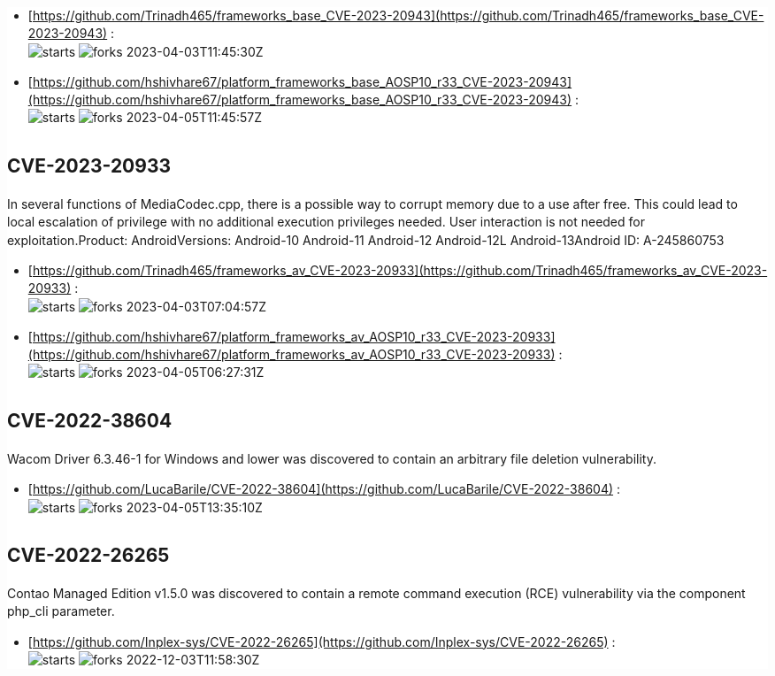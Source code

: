 - [https://github.com/Trinadh465/frameworks_base_CVE-2023-20943](https://github.com/Trinadh465/frameworks_base_CVE-2023-20943) :  
![starts](https://img.shields.io/github/stars/Trinadh465/frameworks_base_CVE-2023-20943.svg) 
![forks](https://img.shields.io/github/forks/Trinadh465/frameworks_base_CVE-2023-20943.svg) 
2023-04-03T11:45:30Z

- [https://github.com/hshivhare67/platform_frameworks_base_AOSP10_r33_CVE-2023-20943](https://github.com/hshivhare67/platform_frameworks_base_AOSP10_r33_CVE-2023-20943) :  
![starts](https://img.shields.io/github/stars/hshivhare67/platform_frameworks_base_AOSP10_r33_CVE-2023-20943.svg) 
![forks](https://img.shields.io/github/forks/hshivhare67/platform_frameworks_base_AOSP10_r33_CVE-2023-20943.svg) 
2023-04-05T11:45:57Z

## CVE-2023-20933
 In several functions of MediaCodec.cpp, there is a possible way to corrupt memory due to a use after free. This could lead to local escalation of privilege with no additional execution privileges needed. User interaction is not needed for exploitation.Product: AndroidVersions: Android-10 Android-11 Android-12 Android-12L Android-13Android ID: A-245860753

- [https://github.com/Trinadh465/frameworks_av_CVE-2023-20933](https://github.com/Trinadh465/frameworks_av_CVE-2023-20933) :  
![starts](https://img.shields.io/github/stars/Trinadh465/frameworks_av_CVE-2023-20933.svg) 
![forks](https://img.shields.io/github/forks/Trinadh465/frameworks_av_CVE-2023-20933.svg) 
2023-04-03T07:04:57Z

- [https://github.com/hshivhare67/platform_frameworks_av_AOSP10_r33_CVE-2023-20933](https://github.com/hshivhare67/platform_frameworks_av_AOSP10_r33_CVE-2023-20933) :  
![starts](https://img.shields.io/github/stars/hshivhare67/platform_frameworks_av_AOSP10_r33_CVE-2023-20933.svg) 
![forks](https://img.shields.io/github/forks/hshivhare67/platform_frameworks_av_AOSP10_r33_CVE-2023-20933.svg) 
2023-04-05T06:27:31Z

## CVE-2022-38604
 Wacom Driver 6.3.46-1 for Windows and lower was discovered to contain an arbitrary file deletion vulnerability.

- [https://github.com/LucaBarile/CVE-2022-38604](https://github.com/LucaBarile/CVE-2022-38604) :  
![starts](https://img.shields.io/github/stars/LucaBarile/CVE-2022-38604.svg) 
![forks](https://img.shields.io/github/forks/LucaBarile/CVE-2022-38604.svg) 
2023-04-05T13:35:10Z

## CVE-2022-26265
 Contao Managed Edition v1.5.0 was discovered to contain a remote command execution (RCE) vulnerability via the component php_cli parameter.

- [https://github.com/Inplex-sys/CVE-2022-26265](https://github.com/Inplex-sys/CVE-2022-26265) :  
![starts](https://img.shields.io/github/stars/Inplex-sys/CVE-2022-26265.svg) 
![forks](https://img.shields.io/github/forks/Inplex-sys/CVE-2022-26265.svg) 
2022-12-03T11:58:30Z
